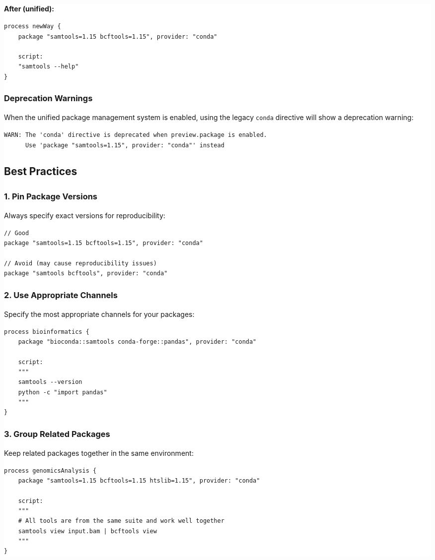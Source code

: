 **After (unified):**
```nextflow
process newWay {
    package "samtools=1.15 bcftools=1.15", provider: "conda"
    
    script:
    "samtools --help"
}
```

### Deprecation Warnings

When the unified package management system is enabled, using the legacy `conda` directive will show a deprecation warning:

```
WARN: The 'conda' directive is deprecated when preview.package is enabled. 
      Use 'package "samtools=1.15", provider: "conda"' instead
```

## Best Practices

### 1. Pin Package Versions

Always specify exact versions for reproducibility:

```nextflow
// Good
package "samtools=1.15 bcftools=1.15", provider: "conda"

// Avoid (may cause reproducibility issues)
package "samtools bcftools", provider: "conda"
```

### 2. Use Appropriate Channels

Specify the most appropriate channels for your packages:

```nextflow
process bioinformatics {
    package "bioconda::samtools conda-forge::pandas", provider: "conda"
    
    script:
    """
    samtools --version
    python -c "import pandas"
    """
}
```

### 3. Group Related Packages

Keep related packages together in the same environment:

```nextflow
process genomicsAnalysis {
    package "samtools=1.15 bcftools=1.15 htslib=1.15", provider: "conda"
    
    script:
    """
    # All tools are from the same suite and work well together
    samtools view input.bam | bcftools view
    """
}
```
